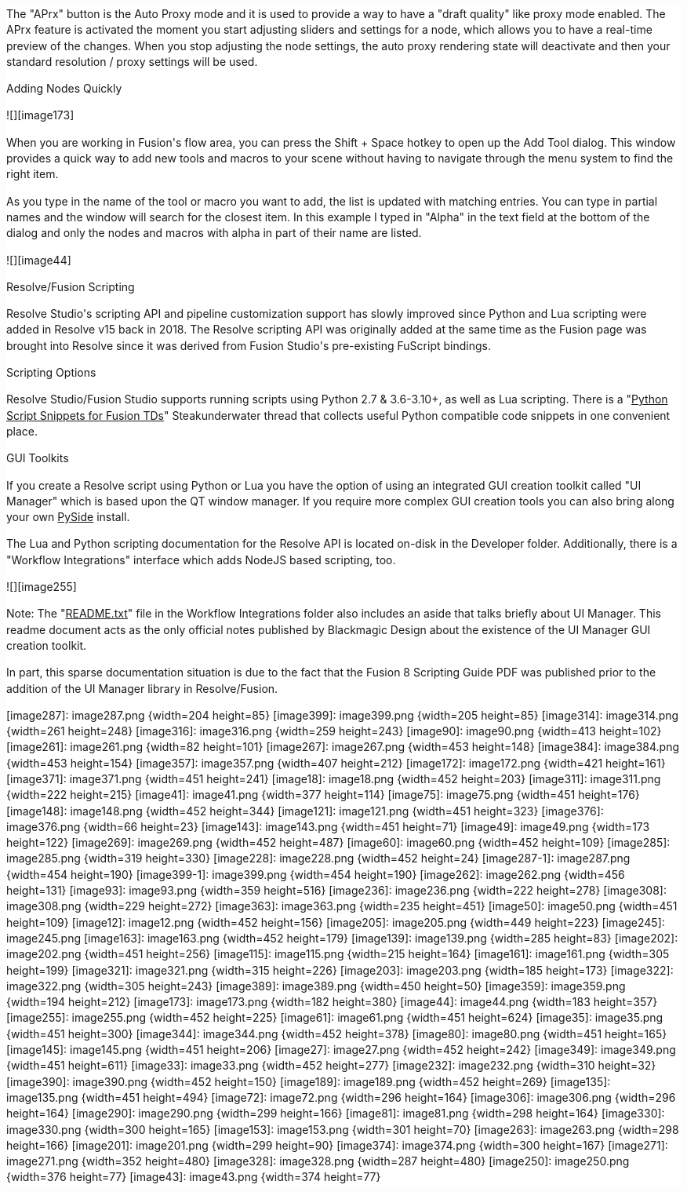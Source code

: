 The "APrx" button is the Auto Proxy mode and it is used to provide a way to have a "draft quality" like proxy mode enabled. The APrx feature is activated the moment you start adjusting sliders and settings for a node, which allows you to have a real-time preview of the changes. When you stop adjusting the node settings, the auto proxy rendering state will deactivate and then your standard resolution / proxy settings will be used.

Adding Nodes Quickly

![][image173]

When you are working in Fusion's flow area, you can press the Shift + Space hotkey to open up the Add Tool dialog. This window provides a quick way to add new tools and macros to your scene without having to navigate through the menu system to find the right item.

As you type in the name of the tool or macro you want to add, the list is updated with matching entries. You can type in partial names and the window will search for the closest item. In this example I typed in "Alpha" in the text field at the bottom of the dialog and only the nodes and macros with alpha in part of their name are listed.

![][image44]

Resolve/Fusion Scripting

Resolve Studio's scripting API and pipeline customization support has slowly improved since Python and Lua scripting were added in Resolve v15 back in 2018. The Resolve scripting API was originally added at the same time as the Fusion page was brought into Resolve since it was derived from Fusion Studio's pre-existing FuScript bindings.

Scripting Options

Resolve Studio/Fusion Studio supports running scripts using Python 2.7 & 3.6-3.10+, as well as Lua scripting. There is a "[Python Script Snippets for Fusion TDs](https://www.steakunderwater.com/wesuckless/viewtopic.php?p=11955#p11955)" Steakunderwater thread that collects useful Python compatible code snippets in one convenient place.

GUI Toolkits

If you create a Resolve script using Python or Lua you have the option of using an integrated GUI creation toolkit called "UI Manager" which is based upon the QT window manager. If you require more complex GUI creation tools you can also bring along your own [PySide](https://www.qt.io/qt-for-python) install.

The Lua and Python scripting documentation for the Resolve API is located on-disk in the Developer folder. Additionally, there is a "Workflow Integrations" interface which adds NodeJS based scripting, too.

![][image255]

Note: The "[README.txt](https://www.steakunderwater.com/wesuckless/viewtopic.php?p=36549#p36549)" file in the Workflow Integrations folder also includes an aside that talks briefly about UI Manager. This readme document acts as the only official notes published by Blackmagic Design about the existence of the UI Manager GUI creation toolkit.

In part, this sparse documentation situation is due to the fact that the Fusion 8 Scripting Guide PDF was published prior to the addition of the UI Manager library in Resolve/Fusion.


[image287]: image287.png {width=204 height=85}
[image399]: image399.png {width=205 height=85}
[image314]: image314.png {width=261 height=248}
[image316]: image316.png {width=259 height=243}
[image90]: image90.png {width=413 height=102}
[image261]: image261.png {width=82 height=101}
[image267]: image267.png {width=453 height=148}
[image384]: image384.png {width=453 height=154}
[image357]: image357.png {width=407 height=212}
[image172]: image172.png {width=421 height=161}
[image371]: image371.png {width=451 height=241}
[image18]: image18.png {width=452 height=203}
[image311]: image311.png {width=222 height=215}
[image41]: image41.png {width=377 height=114}
[image75]: image75.png {width=451 height=176}
[image148]: image148.png {width=452 height=344}
[image121]: image121.png {width=451 height=323}
[image376]: image376.png {width=66 height=23}
[image143]: image143.png {width=451 height=71}
[image49]: image49.png {width=173 height=122}
[image269]: image269.png {width=452 height=487}
[image60]: image60.png {width=452 height=109}
[image285]: image285.png {width=319 height=330}
[image228]: image228.png {width=452 height=24}
[image287-1]: image287.png {width=454 height=190}
[image399-1]: image399.png {width=454 height=190}
[image262]: image262.png {width=456 height=131}
[image93]: image93.png {width=359 height=516}
[image236]: image236.png {width=222 height=278}
[image308]: image308.png {width=229 height=272}
[image363]: image363.png {width=235 height=451}
[image50]: image50.png {width=451 height=109}
[image12]: image12.png {width=452 height=156}
[image205]: image205.png {width=449 height=223}
[image245]: image245.png
[image163]: image163.png {width=452 height=179}
[image139]: image139.png {width=285 height=83}
[image202]: image202.png {width=451 height=256}
[image115]: image115.png {width=215 height=164}
[image161]: image161.png {width=305 height=199}
[image321]: image321.png {width=315 height=226}
[image203]: image203.png {width=185 height=173}
[image322]: image322.png {width=305 height=243}
[image389]: image389.png {width=450 height=50}
[image359]: image359.png {width=194 height=212}
[image173]: image173.png {width=182 height=380}
[image44]: image44.png {width=183 height=357}
[image255]: image255.png {width=452 height=225}
[image61]: image61.png {width=451 height=624}
[image35]: image35.png {width=451 height=300}
[image344]: image344.png {width=452 height=378}
[image80]: image80.png {width=451 height=165}
[image145]: image145.png {width=451 height=206}
[image27]: image27.png {width=452 height=242}
[image349]: image349.png {width=451 height=611}
[image33]: image33.png {width=452 height=277}
[image232]: image232.png {width=310 height=32}
[image390]: image390.png {width=452 height=150}
[image189]: image189.png {width=452 height=269}
[image135]: image135.png {width=451 height=494}
[image72]: image72.png {width=296 height=164}
[image306]: image306.png {width=296 height=164}
[image290]: image290.png {width=299 height=166}
[image81]: image81.png {width=298 height=164}
[image330]: image330.png {width=300 height=165}
[image153]: image153.png {width=301 height=70}
[image263]: image263.png {width=298 height=166}
[image201]: image201.png {width=299 height=90}
[image374]: image374.png {width=300 height=167}
[image271]: image271.png {width=352 height=480}
[image328]: image328.png {width=287 height=480}
[image250]: image250.png {width=376 height=77}
[image43]: image43.png {width=374 height=77}
